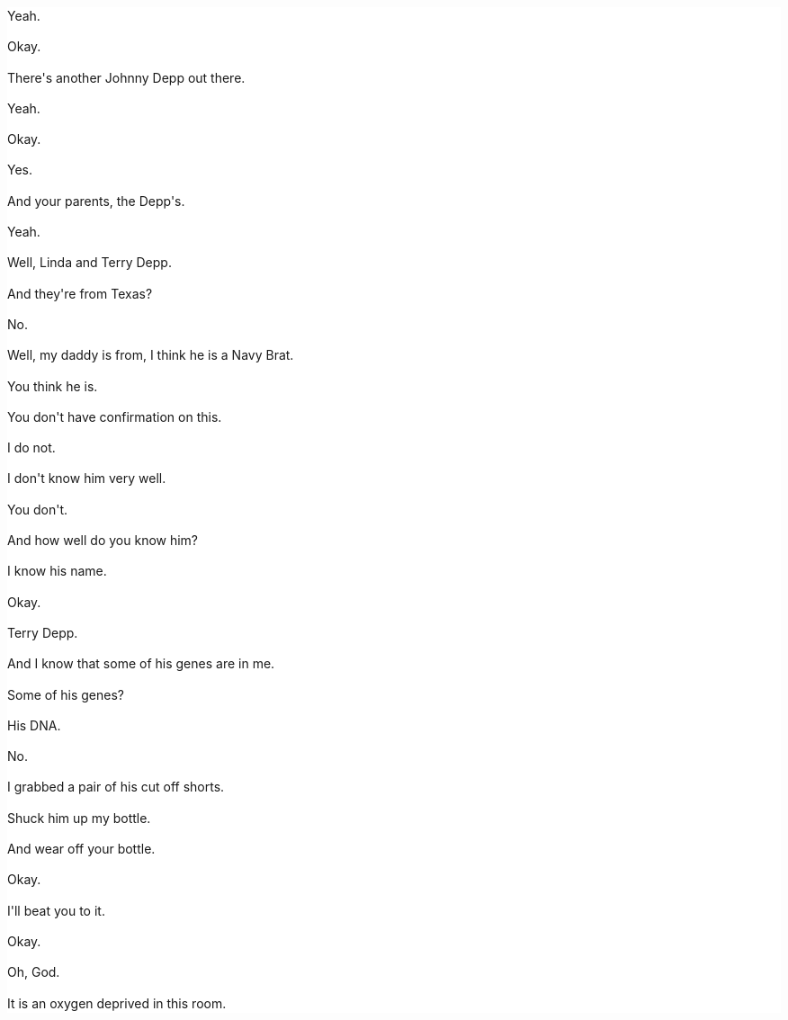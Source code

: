 Yeah.

Okay.

There's another Johnny Depp out there.

Yeah.

Okay.

Yes.

And your parents, the Depp's.

Yeah.

Well, Linda and Terry Depp.

And they're from Texas?

No.

Well, my daddy is from, I think he is a Navy Brat.

You think he is.

You don't have confirmation on this.

I do not.

I don't know him very well.

You don't.

And how well do you know him?

I know his name.

Okay.

Terry Depp.

And I know that some of his genes are in me.

Some of his genes?

His DNA.

No.

I grabbed a pair of his cut off shorts.

Shuck him up my bottle.

And wear off your bottle.

Okay.

I'll beat you to it.

Okay.

Oh, God.

It is an oxygen deprived in this room.
